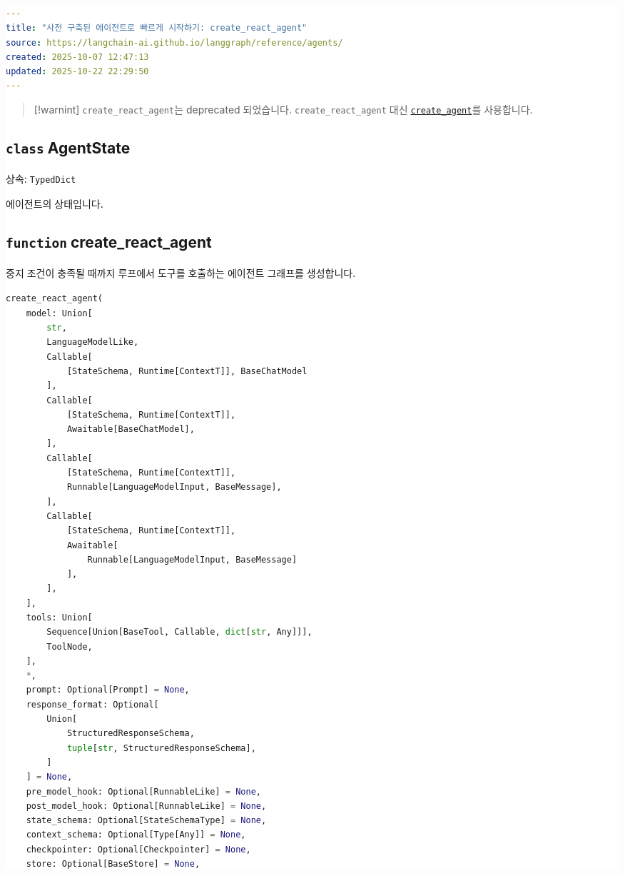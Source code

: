 ```yaml
---
title: "사전 구축된 에이전트로 빠르게 시작하기: create_react_agent"
source: https://langchain-ai.github.io/langgraph/reference/agents/
created: 2025-10-07 12:47:13
updated: 2025-10-22 22:29:50
---
```

> [!warnint] `create_react_agent`는 deprecated 되었습니다.
> `create_react_agent` 대신 [`create_agent`](https://reference.langchain.com/python/langchain/agents/)를 사용합니다.
> 

## `class` AgentState

상속: `TypedDict`

에이전트의 상태입니다.

## `function` create_react_agent

중지 조건이 충족될 때까지 루프에서 도구를 호출하는 에이전트 그래프를 생성합니다.

```python
create_react_agent(
    model: Union[
        str,
        LanguageModelLike,
        Callable[
            [StateSchema, Runtime[ContextT]], BaseChatModel
        ],
        Callable[
            [StateSchema, Runtime[ContextT]],
            Awaitable[BaseChatModel],
        ],
        Callable[
            [StateSchema, Runtime[ContextT]],
            Runnable[LanguageModelInput, BaseMessage],
        ],
        Callable[
            [StateSchema, Runtime[ContextT]],
            Awaitable[
                Runnable[LanguageModelInput, BaseMessage]
            ],
        ],
    ],
    tools: Union[
        Sequence[Union[BaseTool, Callable, dict[str, Any]]],
        ToolNode,
    ],
    *,
    prompt: Optional[Prompt] = None,
    response_format: Optional[
        Union[
            StructuredResponseSchema,
            tuple[str, StructuredResponseSchema],
        ]
    ] = None,
    pre_model_hook: Optional[RunnableLike] = None,
    post_model_hook: Optional[RunnableLike] = None,
    state_schema: Optional[StateSchemaType] = None,
    context_schema: Optional[Type[Any]] = None,
    checkpointer: Optional[Checkpointer] = None,
    store: Optional[BaseStore] = None,
```